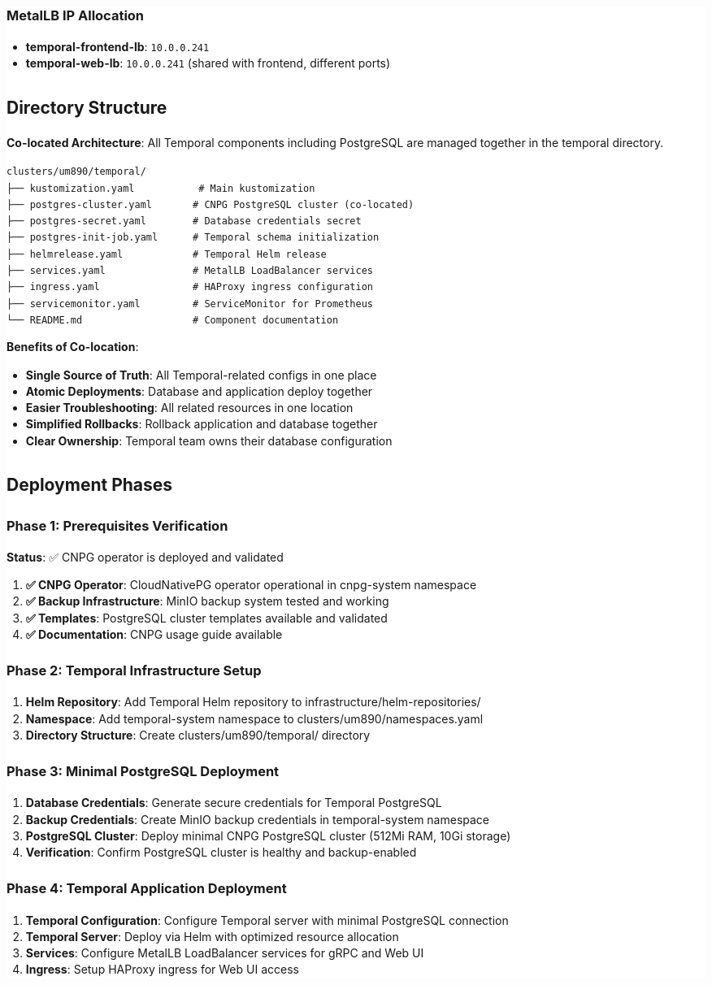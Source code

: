 ### MetalLB IP Allocation
- **temporal-frontend-lb**: `10.0.0.241`
- **temporal-web-lb**: `10.0.0.241` (shared with frontend, different ports)

## Directory Structure

**Co-located Architecture**: All Temporal components including PostgreSQL are managed together in the temporal directory.

```
clusters/um890/temporal/
├── kustomization.yaml           # Main kustomization
├── postgres-cluster.yaml       # CNPG PostgreSQL cluster (co-located)
├── postgres-secret.yaml        # Database credentials secret
├── postgres-init-job.yaml      # Temporal schema initialization
├── helmrelease.yaml            # Temporal Helm release
├── services.yaml               # MetalLB LoadBalancer services
├── ingress.yaml                # HAProxy ingress configuration
├── servicemonitor.yaml         # ServiceMonitor for Prometheus
└── README.md                   # Component documentation
```

**Benefits of Co-location**:
- **Single Source of Truth**: All Temporal-related configs in one place
- **Atomic Deployments**: Database and application deploy together
- **Easier Troubleshooting**: All related resources in one location
- **Simplified Rollbacks**: Rollback application and database together
- **Clear Ownership**: Temporal team owns their database configuration

## Deployment Phases

### Phase 1: Prerequisites Verification
**Status**: ✅ CNPG operator is deployed and validated
1. **✅ CNPG Operator**: CloudNativePG operator operational in cnpg-system namespace
2. **✅ Backup Infrastructure**: MinIO backup system tested and working
3. **✅ Templates**: PostgreSQL cluster templates available and validated
4. **✅ Documentation**: CNPG usage guide available

### Phase 2: Temporal Infrastructure Setup
1. **Helm Repository**: Add Temporal Helm repository to infrastructure/helm-repositories/
2. **Namespace**: Add temporal-system namespace to clusters/um890/namespaces.yaml
3. **Directory Structure**: Create clusters/um890/temporal/ directory

### Phase 3: Minimal PostgreSQL Deployment
1. **Database Credentials**: Generate secure credentials for Temporal PostgreSQL
2. **Backup Credentials**: Create MinIO backup credentials in temporal-system namespace
3. **PostgreSQL Cluster**: Deploy minimal CNPG PostgreSQL cluster (512Mi RAM, 10Gi storage)
4. **Verification**: Confirm PostgreSQL cluster is healthy and backup-enabled

### Phase 4: Temporal Application Deployment
1. **Temporal Configuration**: Configure Temporal server with minimal PostgreSQL connection
2. **Temporal Server**: Deploy via Helm with optimized resource allocation
3. **Services**: Configure MetalLB LoadBalancer services for gRPC and Web UI
4. **Ingress**: Setup HAProxy ingress for Web UI access
